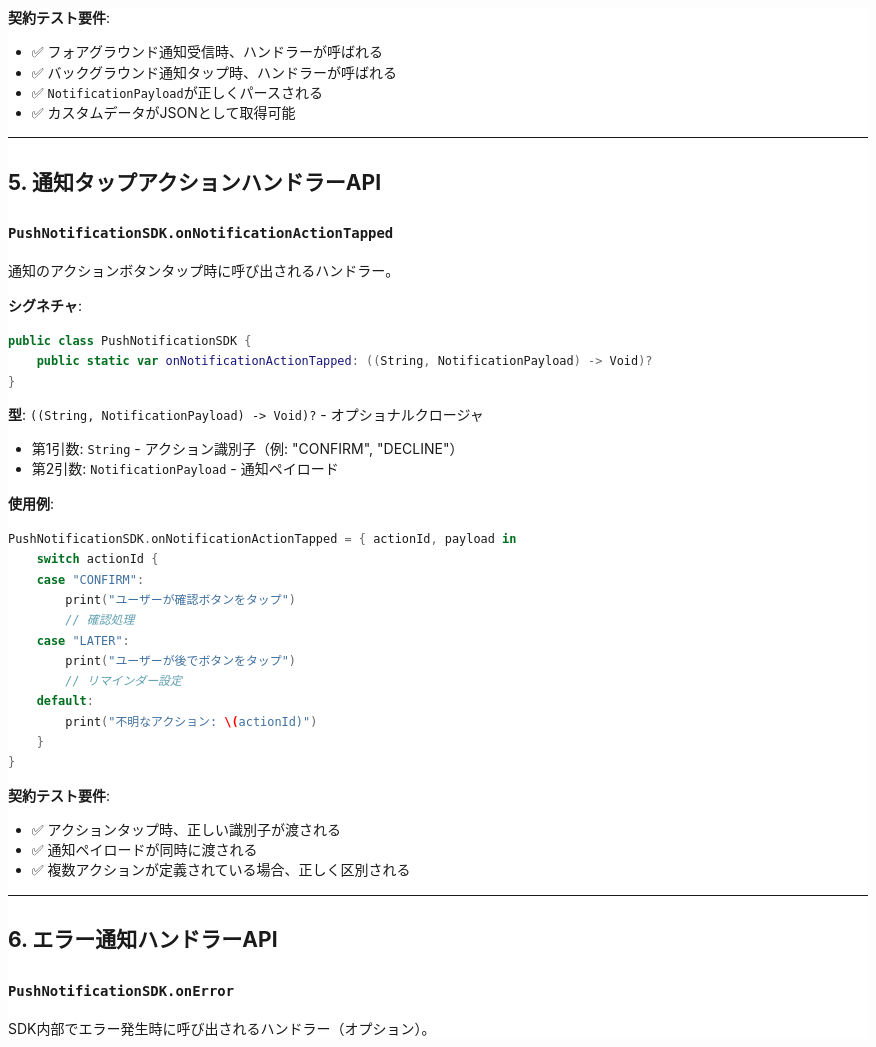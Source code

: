**契約テスト要件**:
- ✅ フォアグラウンド通知受信時、ハンドラーが呼ばれる
- ✅ バックグラウンド通知タップ時、ハンドラーが呼ばれる
- ✅ `NotificationPayload`が正しくパースされる
- ✅ カスタムデータがJSONとして取得可能

---

## 5. 通知タップアクションハンドラーAPI

### `PushNotificationSDK.onNotificationActionTapped`

通知のアクションボタンタップ時に呼び出されるハンドラー。

**シグネチャ**:
```swift
public class PushNotificationSDK {
    public static var onNotificationActionTapped: ((String, NotificationPayload) -> Void)?
}
```

**型**: `((String, NotificationPayload) -> Void)?` - オプショナルクロージャ
- 第1引数: `String` - アクション識別子（例: "CONFIRM", "DECLINE"）
- 第2引数: `NotificationPayload` - 通知ペイロード

**使用例**:
```swift
PushNotificationSDK.onNotificationActionTapped = { actionId, payload in
    switch actionId {
    case "CONFIRM":
        print("ユーザーが確認ボタンをタップ")
        // 確認処理
    case "LATER":
        print("ユーザーが後でボタンをタップ")
        // リマインダー設定
    default:
        print("不明なアクション: \(actionId)")
    }
}
```

**契約テスト要件**:
- ✅ アクションタップ時、正しい識別子が渡される
- ✅ 通知ペイロードが同時に渡される
- ✅ 複数アクションが定義されている場合、正しく区別される

---

## 6. エラー通知ハンドラーAPI

### `PushNotificationSDK.onError`

SDK内部でエラー発生時に呼び出されるハンドラー（オプション）。
